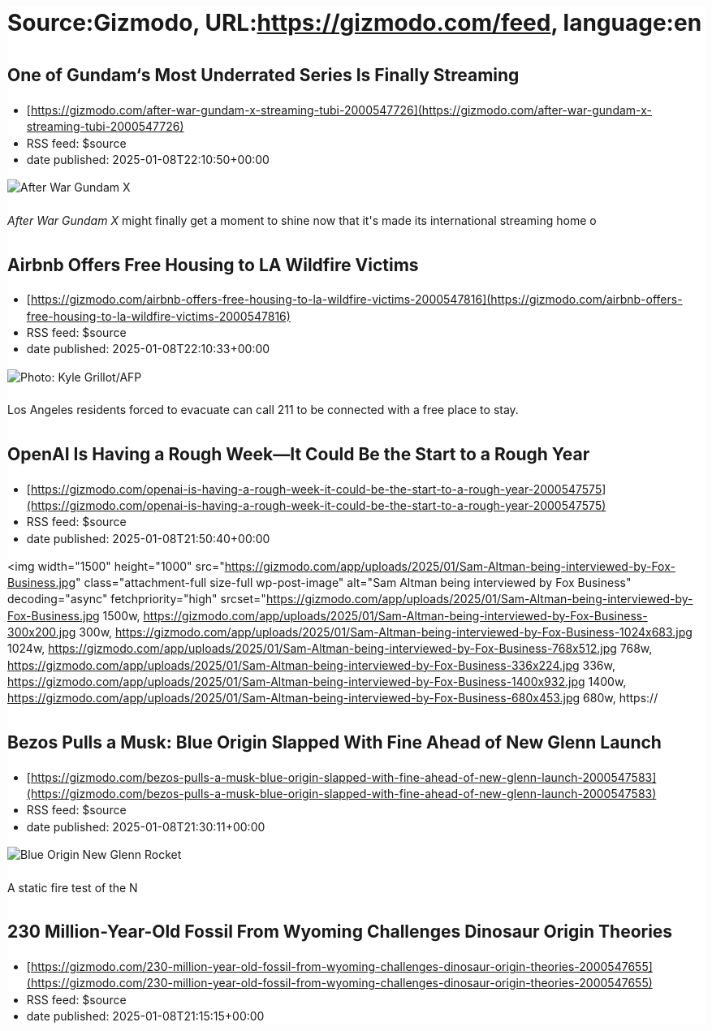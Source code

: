 # Source:Gizmodo, URL:https://gizmodo.com/feed, language:en

## One of Gundam‘s Most Underrated Series Is Finally Streaming
 - [https://gizmodo.com/after-war-gundam-x-streaming-tubi-2000547726](https://gizmodo.com/after-war-gundam-x-streaming-tubi-2000547726)
 - RSS feed: $source
 - date published: 2025-01-08T22:10:50+00:00

<img width="1500" height="1000" src="https://gizmodo.com/app/uploads/2025/01/After-War-Gundam-X.jpg" class="attachment-full size-full wp-post-image" alt="After War Gundam X" decoding="async" fetchpriority="high" srcset="https://gizmodo.com/app/uploads/2025/01/After-War-Gundam-X.jpg 1500w, https://gizmodo.com/app/uploads/2025/01/After-War-Gundam-X-300x200.jpg 300w, https://gizmodo.com/app/uploads/2025/01/After-War-Gundam-X-1024x683.jpg 1024w, https://gizmodo.com/app/uploads/2025/01/After-War-Gundam-X-768x512.jpg 768w, https://gizmodo.com/app/uploads/2025/01/After-War-Gundam-X-336x224.jpg 336w, https://gizmodo.com/app/uploads/2025/01/After-War-Gundam-X-1400x932.jpg 1400w, https://gizmodo.com/app/uploads/2025/01/After-War-Gundam-X-680x453.jpg 680w, https://gizmodo.com/app/uploads/2025/01/After-War-Gundam-X-896x597.jpg 896w" sizes="(max-width: 1500px) 100vw, 1500px"><br><br><i>After War Gundam X</i> might finally get a moment to shine now that it's made its international streaming home o

## Airbnb Offers Free Housing to LA Wildfire Victims
 - [https://gizmodo.com/airbnb-offers-free-housing-to-la-wildfire-victims-2000547816](https://gizmodo.com/airbnb-offers-free-housing-to-la-wildfire-victims-2000547816)
 - RSS feed: $source
 - date published: 2025-01-08T22:10:33+00:00

<img width="1920" height="1078" src="https://gizmodo.com/app/uploads/2020/10/s9hadzgttaak0sjpe6vl.jpg" class="attachment-full size-full wp-post-image" alt="Photo: Kyle Grillot/AFP" decoding="async" srcset="https://gizmodo.com/app/uploads/2020/10/s9hadzgttaak0sjpe6vl.jpg 1920w, https://gizmodo.com/app/uploads/2020/10/s9hadzgttaak0sjpe6vl-300x168.jpg 300w, https://gizmodo.com/app/uploads/2020/10/s9hadzgttaak0sjpe6vl-1024x575.jpg 1024w, https://gizmodo.com/app/uploads/2020/10/s9hadzgttaak0sjpe6vl-768x431.jpg 768w, https://gizmodo.com/app/uploads/2020/10/s9hadzgttaak0sjpe6vl-512x288.jpg 512w, https://gizmodo.com/app/uploads/2020/10/s9hadzgttaak0sjpe6vl-680x382.jpg 680w, https://gizmodo.com/app/uploads/2020/10/s9hadzgttaak0sjpe6vl-896x503.jpg 896w, https://gizmodo.com/app/uploads/2020/10/s9hadzgttaak0sjpe6vl-1792x1006.jpg 1792w" sizes="(max-width: 1920px) 100vw, 1920px"><br><br>Los Angeles residents forced to evacuate can call 211 to be connected with a free place to stay.

## OpenAI Is Having a Rough Week—It Could Be the Start to a Rough Year
 - [https://gizmodo.com/openai-is-having-a-rough-week-it-could-be-the-start-to-a-rough-year-2000547575](https://gizmodo.com/openai-is-having-a-rough-week-it-could-be-the-start-to-a-rough-year-2000547575)
 - RSS feed: $source
 - date published: 2025-01-08T21:50:40+00:00

<img width="1500" height="1000" src="https://gizmodo.com/app/uploads/2025/01/Sam-Altman-being-interviewed-by-Fox-Business.jpg" class="attachment-full size-full wp-post-image" alt="Sam Altman being interviewed by Fox Business" decoding="async" fetchpriority="high" srcset="https://gizmodo.com/app/uploads/2025/01/Sam-Altman-being-interviewed-by-Fox-Business.jpg 1500w, https://gizmodo.com/app/uploads/2025/01/Sam-Altman-being-interviewed-by-Fox-Business-300x200.jpg 300w, https://gizmodo.com/app/uploads/2025/01/Sam-Altman-being-interviewed-by-Fox-Business-1024x683.jpg 1024w, https://gizmodo.com/app/uploads/2025/01/Sam-Altman-being-interviewed-by-Fox-Business-768x512.jpg 768w, https://gizmodo.com/app/uploads/2025/01/Sam-Altman-being-interviewed-by-Fox-Business-336x224.jpg 336w, https://gizmodo.com/app/uploads/2025/01/Sam-Altman-being-interviewed-by-Fox-Business-1400x932.jpg 1400w, https://gizmodo.com/app/uploads/2025/01/Sam-Altman-being-interviewed-by-Fox-Business-680x453.jpg 680w, https://

## Bezos Pulls a Musk: Blue Origin Slapped With Fine Ahead of New Glenn Launch
 - [https://gizmodo.com/bezos-pulls-a-musk-blue-origin-slapped-with-fine-ahead-of-new-glenn-launch-2000547583](https://gizmodo.com/bezos-pulls-a-musk-blue-origin-slapped-with-fine-ahead-of-new-glenn-launch-2000547583)
 - RSS feed: $source
 - date published: 2025-01-08T21:30:11+00:00

<img width="1500" height="1000" src="https://gizmodo.com/app/uploads/2025/01/Blue-Origin-New-Glenn-Rocket.jpeg" class="attachment-full size-full wp-post-image" alt="Blue Origin New Glenn Rocket" decoding="async" srcset="https://gizmodo.com/app/uploads/2025/01/Blue-Origin-New-Glenn-Rocket.jpeg 1500w, https://gizmodo.com/app/uploads/2025/01/Blue-Origin-New-Glenn-Rocket-300x200.jpeg 300w, https://gizmodo.com/app/uploads/2025/01/Blue-Origin-New-Glenn-Rocket-1024x683.jpeg 1024w, https://gizmodo.com/app/uploads/2025/01/Blue-Origin-New-Glenn-Rocket-768x512.jpeg 768w, https://gizmodo.com/app/uploads/2025/01/Blue-Origin-New-Glenn-Rocket-336x224.jpeg 336w, https://gizmodo.com/app/uploads/2025/01/Blue-Origin-New-Glenn-Rocket-1400x932.jpeg 1400w, https://gizmodo.com/app/uploads/2025/01/Blue-Origin-New-Glenn-Rocket-680x453.jpeg 680w, https://gizmodo.com/app/uploads/2025/01/Blue-Origin-New-Glenn-Rocket-896x597.jpeg 896w" sizes="(max-width: 1500px) 100vw, 1500px"><br><br>A static fire test of the N

## 230 Million-Year-Old Fossil From Wyoming Challenges Dinosaur Origin Theories
 - [https://gizmodo.com/230-million-year-old-fossil-from-wyoming-challenges-dinosaur-origin-theories-2000547655](https://gizmodo.com/230-million-year-old-fossil-from-wyoming-challenges-dinosaur-origin-theories-2000547655)
 - RSS feed: $source
 - date published: 2025-01-08T21:15:15+00:00

